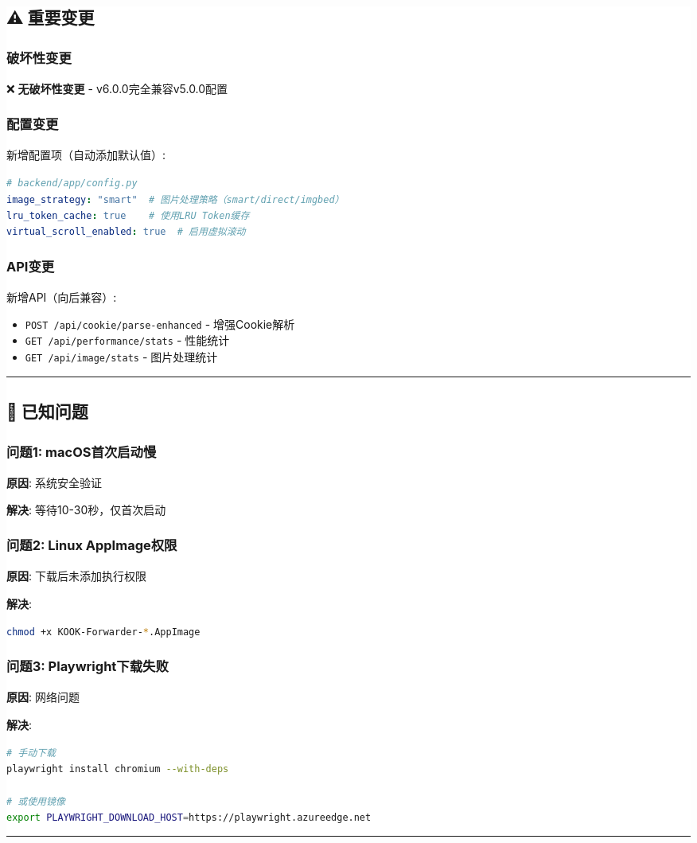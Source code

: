 
## ⚠️  重要变更

### 破坏性变更

❌ **无破坏性变更** - v6.0.0完全兼容v5.0.0配置

### 配置变更

新增配置项（自动添加默认值）:

```yaml
# backend/app/config.py
image_strategy: "smart"  # 图片处理策略（smart/direct/imgbed）
lru_token_cache: true    # 使用LRU Token缓存
virtual_scroll_enabled: true  # 启用虚拟滚动
```

### API变更

新增API（向后兼容）:

- `POST /api/cookie/parse-enhanced` - 增强Cookie解析
- `GET /api/performance/stats` - 性能统计
- `GET /api/image/stats` - 图片处理统计

---

## 🐛 已知问题

### 问题1: macOS首次启动慢

**原因**: 系统安全验证

**解决**: 等待10-30秒，仅首次启动

### 问题2: Linux AppImage权限

**原因**: 下载后未添加执行权限

**解决**:
```bash
chmod +x KOOK-Forwarder-*.AppImage
```

### 问题3: Playwright下载失败

**原因**: 网络问题

**解决**:
```bash
# 手动下载
playwright install chromium --with-deps

# 或使用镜像
export PLAYWRIGHT_DOWNLOAD_HOST=https://playwright.azureedge.net
```

---